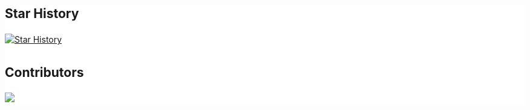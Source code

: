 ## Star History

[![Star History](https://api.star-history.com/svg?repos=PKU-YuanGroup/ChatLaw&type=Date)](https://star-history.com/#PKU-YuanGroup/ChatLaw&Date)

## Contributors

<a href="https://github.com/PKU-YuanGroup/ChatLaw/graphs/contributors">
  <img src="https://contrib.rocks/image?repo=PKU-YuanGroup/ChatLaw" />
</a>



